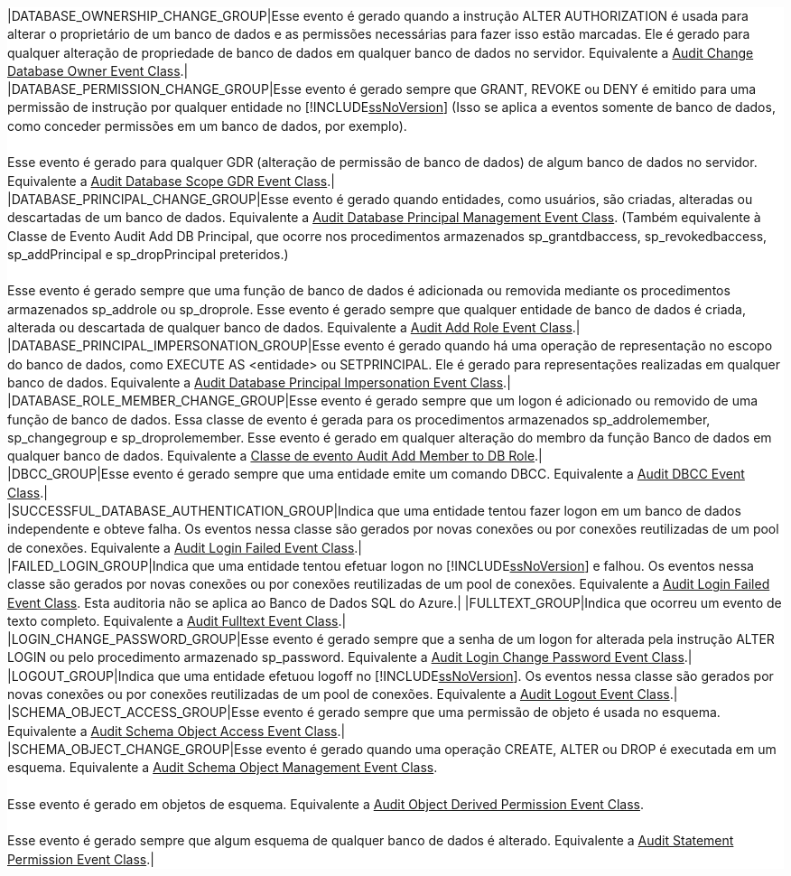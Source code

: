 |DATABASE_OWNERSHIP_CHANGE_GROUP|Esse evento é gerado quando a instrução ALTER AUTHORIZATION é usada para alterar o proprietário de um banco de dados e as permissões necessárias para fazer isso estão marcadas. Ele é gerado para qualquer alteração de propriedade de banco de dados em qualquer banco de dados no servidor. Equivalente a [Audit Change Database Owner Event Class](../../../relational-databases/event-classes/audit-change-database-owner-event-class.md).|  
|DATABASE_PERMISSION_CHANGE_GROUP|Esse evento é gerado sempre que GRANT, REVOKE ou DENY é emitido para uma permissão de instrução por qualquer entidade no [!INCLUDE[ssNoVersion](../../../includes/ssnoversion-md.md)] (Isso se aplica a eventos somente de banco de dados, como conceder permissões em um banco de dados, por exemplo).<br /><br /> Esse evento é gerado para qualquer GDR (alteração de permissão de banco de dados) de algum banco de dados no servidor. Equivalente a [Audit Database Scope GDR Event Class](../../../relational-databases/event-classes/audit-database-scope-gdr-event-class.md).|  
|DATABASE_PRINCIPAL_CHANGE_GROUP|Esse evento é gerado quando entidades, como usuários, são criadas, alteradas ou descartadas de um banco de dados. Equivalente a [Audit Database Principal Management Event Class](../../../relational-databases/event-classes/audit-database-principal-management-event-class.md). (Também equivalente à Classe de Evento Audit Add DB Principal, que ocorre nos procedimentos armazenados sp_grantdbaccess, sp_revokedbaccess, sp_addPrincipal e sp_dropPrincipal preteridos.)<br /><br /> Esse evento é gerado sempre que uma função de banco de dados é adicionada ou removida mediante os procedimentos armazenados sp_addrole ou sp_droprole. Esse evento é gerado sempre que qualquer entidade de banco de dados é criada, alterada ou descartada de qualquer banco de dados. Equivalente a [Audit Add Role Event Class](../../../relational-databases/event-classes/audit-add-role-event-class.md).|  
|DATABASE_PRINCIPAL_IMPERSONATION_GROUP|Esse evento é gerado quando há uma operação de representação no escopo do banco de dados, como EXECUTE AS \<entidade> ou SETPRINCIPAL. Ele é gerado para representações realizadas em qualquer banco de dados. Equivalente a [Audit Database Principal Impersonation Event Class](../../../relational-databases/event-classes/audit-database-principal-impersonation-event-class.md).|  
|DATABASE_ROLE_MEMBER_CHANGE_GROUP|Esse evento é gerado sempre que um logon é adicionado ou removido de uma função de banco de dados. Essa classe de evento é gerada para os procedimentos armazenados sp_addrolemember, sp_changegroup e sp_droprolemember. Esse evento é gerado em qualquer alteração do membro da função Banco de dados em qualquer banco de dados. Equivalente a [Classe de evento Audit Add Member to DB Role](../../../relational-databases/event-classes/audit-add-member-to-db-role-event-class.md).|  
|DBCC_GROUP|Esse evento é gerado sempre que uma entidade emite um comando DBCC. Equivalente a [Audit DBCC Event Class](../../../relational-databases/event-classes/audit-dbcc-event-class.md).|  
|SUCCESSFUL_DATABASE_AUTHENTICATION_GROUP|Indica que uma entidade tentou fazer logon em um banco de dados independente e obteve falha. Os eventos nessa classe são gerados por novas conexões ou por conexões reutilizadas de um pool de conexões. Equivalente a [Audit Login Failed Event Class](../../../relational-databases/event-classes/audit-login-failed-event-class.md).|    
|FAILED_LOGIN_GROUP|Indica que uma entidade tentou efetuar logon no [!INCLUDE[ssNoVersion](../../../includes/ssnoversion-md.md)] e falhou. Os eventos nessa classe são gerados por novas conexões ou por conexões reutilizadas de um pool de conexões. Equivalente a [Audit Login Failed Event Class](../../../relational-databases/event-classes/audit-login-failed-event-class.md). Esta auditoria não se aplica ao Banco de Dados SQL do Azure.| 
|FULLTEXT_GROUP|Indica que ocorreu um evento de texto completo. Equivalente a [Audit Fulltext Event Class](../../../relational-databases/event-classes/audit-fulltext-event-class.md).|  
|LOGIN_CHANGE_PASSWORD_GROUP|Esse evento é gerado sempre que a senha de um logon for alterada pela instrução ALTER LOGIN ou pelo procedimento armazenado sp_password. Equivalente a [Audit Login Change Password Event Class](../../../relational-databases/event-classes/audit-login-change-password-event-class.md).|  
|LOGOUT_GROUP|Indica que uma entidade efetuou logoff no [!INCLUDE[ssNoVersion](../../../includes/ssnoversion-md.md)]. Os eventos nessa classe são gerados por novas conexões ou por conexões reutilizadas de um pool de conexões. Equivalente a [Audit Logout Event Class](../../../relational-databases/event-classes/audit-logout-event-class.md).|  
|SCHEMA_OBJECT_ACCESS_GROUP|Esse evento é gerado sempre que uma permissão de objeto é usada no esquema. Equivalente a [Audit Schema Object Access Event Class](../../../relational-databases/event-classes/audit-schema-object-access-event-class.md).|  
|SCHEMA_OBJECT_CHANGE_GROUP|Esse evento é gerado quando uma operação CREATE, ALTER ou DROP é executada em um esquema. Equivalente a [Audit Schema Object Management Event Class](../../../relational-databases/event-classes/audit-schema-object-management-event-class.md).<br /><br /> Esse evento é gerado em objetos de esquema. Equivalente a [Audit Object Derived Permission Event Class](../../../relational-databases/event-classes/audit-object-derived-permission-event-class.md).<br /><br /> Esse evento é gerado sempre que algum esquema de qualquer banco de dados é alterado. Equivalente a [Audit Statement Permission Event Class](../../../relational-databases/event-classes/audit-statement-permission-event-class.md).|  